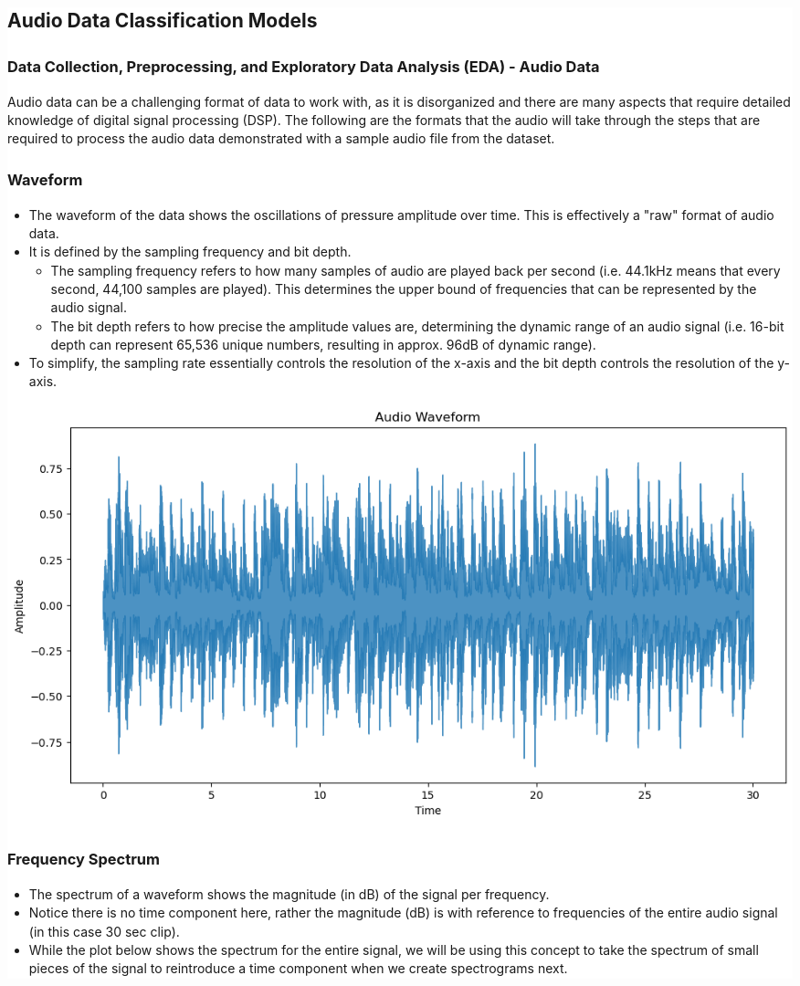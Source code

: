 
## Audio Data Classification Models
### Data Collection, Preprocessing, and Exploratory Data Analysis (EDA) - Audio Data

Audio data can be a challenging format of data to work with, as it is disorganized and there are many aspects that require detailed knowledge of digital signal processing (DSP). The following are the formats that the audio will take through the steps that are required to process the audio data demonstrated with a sample audio file from the dataset.

### Waveform
- The waveform of the data shows the oscillations of pressure amplitude over time. This is effectively a "raw" format of audio data.
- It is defined by the sampling frequency and bit depth.
    - The sampling frequency refers to how many samples of audio are played back per second (i.e. 44.1kHz means that every second, 44,100 samples are played). This determines the upper bound of frequencies that can be represented by the audio signal.
    - The bit depth refers to how precise the amplitude values are, determining the dynamic range of an audio signal (i.e. 16-bit depth can represent 65,536 unique numbers, resulting in approx. 96dB of dynamic range).
- To simplify, the sampling rate essentially controls the resolution of the x-axis and the bit depth controls the resolution of the y-axis.

![Waveform](images/waveform.png)

### Frequency Spectrum
- The spectrum of a waveform shows the magnitude (in dB) of the signal per frequency.
- Notice there is no time component here, rather the magnitude (dB) is with reference to frequencies of the entire audio signal (in this case 30 sec clip).
- While the plot below shows the spectrum for the entire signal, we will be using this concept to take the spectrum of small pieces of the signal to reintroduce a time component when we create spectrograms next.
